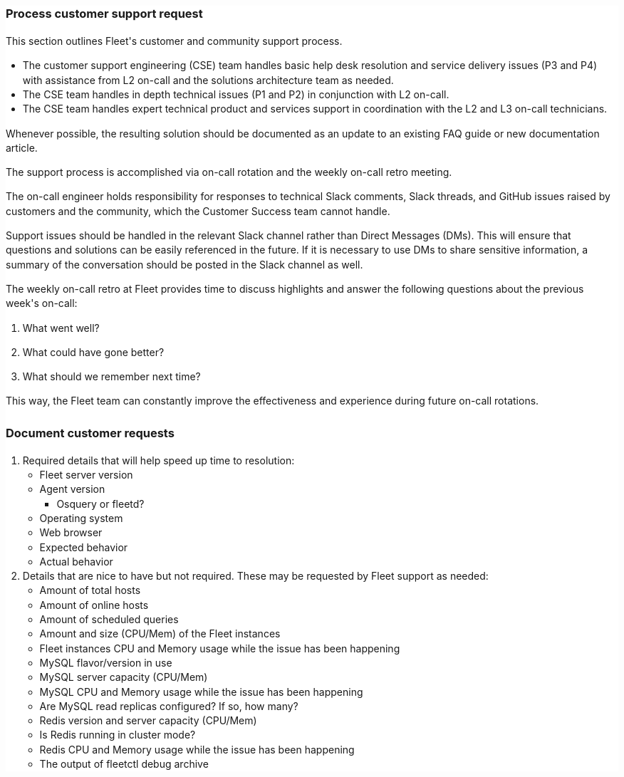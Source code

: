 
### Process customer support request 
This section outlines Fleet's customer and community support process.
- The customer support engineering (CSE) team handles basic help desk resolution and service delivery issues (P3 and P4) with assistance from L2 on-call and the solutions architecture team as needed.
- The CSE team handles in depth technical issues (P1 and P2) in conjunction with L2 on-call.
- The CSE team handles expert technical product and services support in coordination with the L2 and L3 on-call technicians.

Whenever possible, the resulting solution should be documented as an update to an existing FAQ guide or new documentation article.

The support process is accomplished via on-call rotation and the weekly on-call retro meeting.

The on-call engineer holds responsibility for responses to technical Slack comments, Slack threads, and GitHub issues raised by customers and the community, which the Customer Success team cannot handle.

Support issues should be handled in the relevant Slack channel rather than Direct Messages (DMs). This will ensure that questions and solutions can be easily referenced in the future. If it is necessary to use DMs to share sensitive information, a summary of the conversation should be posted in the Slack channel as well. 

The weekly on-call retro at Fleet provides time to discuss highlights and answer the following questions about the previous week's on-call:

1. What went well?

2. What could have gone better?

3. What should we remember next time?

This way, the Fleet team can constantly improve the effectiveness and experience during future on-call rotations.

### Document customer requests
1. Required details that will help speed up time to resolution:
    - Fleet server version
    - Agent version 
        - Osquery or fleetd?
    - Operating system
    - Web browser
    - Expected behavior
    - Actual behavior
2. Details that are nice to have but not required. These may be requested by Fleet support as needed:
    - Amount of total hosts
    - Amount of online hosts
    - Amount of scheduled queries
    - Amount and size (CPU/Mem) of the Fleet instances
    - Fleet instances CPU and Memory usage while the issue has been happening
    - MySQL flavor/version in use
    - MySQL server capacity (CPU/Mem)
    - MySQL CPU and Memory usage while the issue has been happening
    - Are MySQL read replicas configured? If so, how many?
    - Redis version and server capacity (CPU/Mem)
    - Is Redis running in cluster mode?
    - Redis CPU and Memory usage while the issue has been happening
    - The output of fleetctl debug archive
